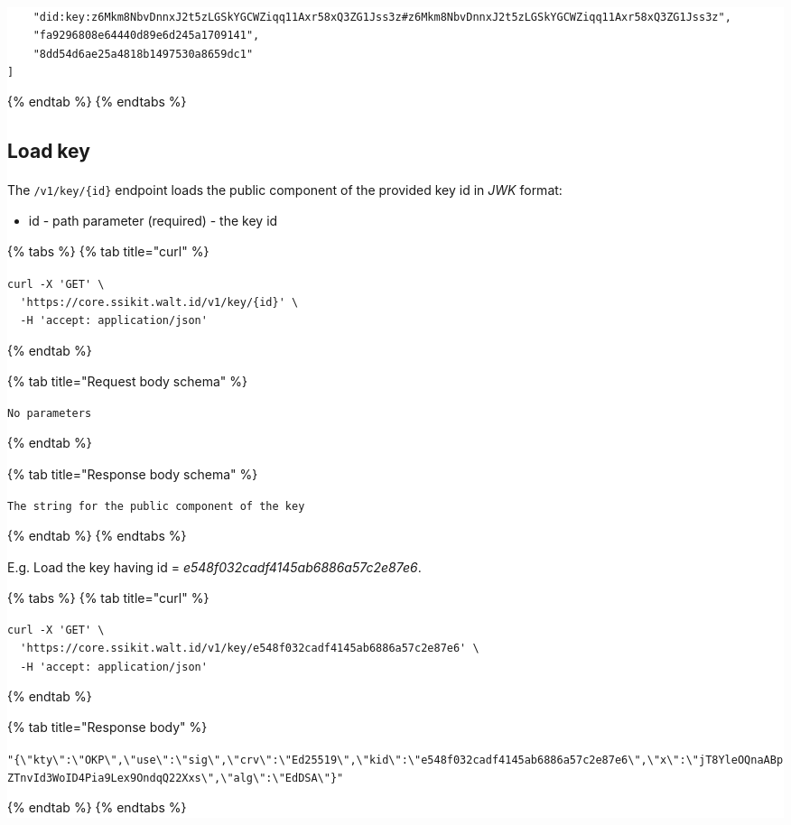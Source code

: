 ```
    "did:key:z6Mkm8NbvDnnxJ2t5zLGSkYGCWZiqq11Axr58xQ3ZG1Jss3z#z6Mkm8NbvDnnxJ2t5zLGSkYGCWZiqq11Axr58xQ3ZG1Jss3z",
    "fa9296808e64440d89e6d245a1709141",
    "8dd54d6ae25a4818b1497530a8659dc1"
]
```
{% endtab %}
{% endtabs %}

## Load key

The `/v1/key/{id}` endpoint loads the public component of the provided key id in _JWK_ format:

* id - path parameter (required) - the key id

{% tabs %}
{% tab title="curl" %}
```
curl -X 'GET' \
  'https://core.ssikit.walt.id/v1/key/{id}' \
  -H 'accept: application/json'
```
{% endtab %}

{% tab title="Request body schema" %}
```
No parameters
```
{% endtab %}

{% tab title="Response body schema" %}
```
The string for the public component of the key
```
{% endtab %}
{% endtabs %}

E.g. Load the key having id = _e548f032cadf4145ab6886a57c2e87e6_.

{% tabs %}
{% tab title="curl" %}
```
curl -X 'GET' \
  'https://core.ssikit.walt.id/v1/key/e548f032cadf4145ab6886a57c2e87e6' \
  -H 'accept: application/json'
```
{% endtab %}

{% tab title="Response body" %}
```
"{\"kty\":\"OKP\",\"use\":\"sig\",\"crv\":\"Ed25519\",\"kid\":\"e548f032cadf4145ab6886a57c2e87e6\",\"x\":\"jT8YleOQnaABpZTnvId3WoID4Pia9Lex9OndqQ22Xxs\",\"alg\":\"EdDSA\"}"
```
{% endtab %}
{% endtabs %}
